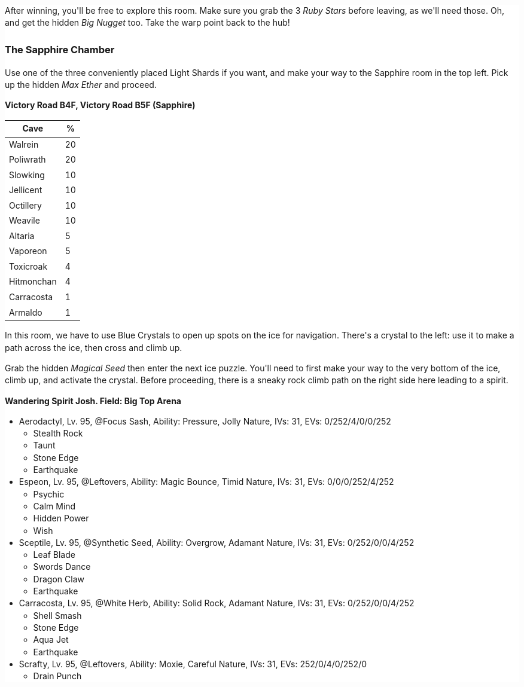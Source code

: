 After winning, you'll be free to explore this room. Make sure you grab the 3 *Ruby Stars* before leaving, as we'll need those. Oh, and get the hidden *Big Nugget* too. Take the warp point back to the hub!

### The Sapphire Chamber

Use one of the three conveniently placed Light Shards if you want, and make your way to the Sapphire room in the top left. Pick up the hidden *Max Ether* and proceed.

**Victory Road B4F, Victory Road B5F (Sapphire)**

|Cave               |%  |
|-------------------|---|
|Walrein            |20 |
|Poliwrath          |20 |
|Slowking           |10 |
|Jellicent          |10 |
|Octillery          |10 |
|Weavile            |10 |
|Altaria            |5  |
|Vaporeon           |5  |
|Toxicroak          |4  |
|Hitmonchan         |4  |
|Carracosta         |1  |
|Armaldo            |1  |

In this room, we have to use Blue Crystals to open up spots on the ice for navigation. There's a crystal to the left: use it to make a path across the ice, then cross and climb up.

Grab the hidden *Magical Seed* then enter the next ice puzzle. You'll need to first make your way to the very bottom of the ice, climb up, and activate the crystal. Before proceeding, there is a sneaky rock climb path on the right side here leading to a spirit.

**Wandering Spirit Josh. Field: Big Top Arena**
- Aerodactyl, Lv. 95, @Focus Sash, Ability: Pressure, Jolly Nature, IVs: 31, EVs: 0/252/4/0/0/252
    - Stealth Rock
    - Taunt
    - Stone Edge
    - Earthquake
- Espeon, Lv. 95, @Leftovers, Ability: Magic Bounce, Timid Nature, IVs: 31, EVs: 0/0/0/252/4/252
    - Psychic
    - Calm Mind
    - Hidden Power
    - Wish
- Sceptile, Lv. 95, @Synthetic Seed, Ability: Overgrow, Adamant Nature, IVs: 31, EVs: 0/252/0/0/4/252
    - Leaf Blade
    - Swords Dance
    - Dragon Claw
    - Earthquake
- Carracosta, Lv. 95, @White Herb, Ability: Solid Rock, Adamant Nature, IVs: 31, EVs: 0/252/0/0/4/252
    - Shell Smash
    - Stone Edge
    - Aqua Jet
    - Earthquake
- Scrafty, Lv. 95, @Leftovers, Ability: Moxie, Careful Nature, IVs: 31, EVs: 252/0/4/0/252/0
    - Drain Punch